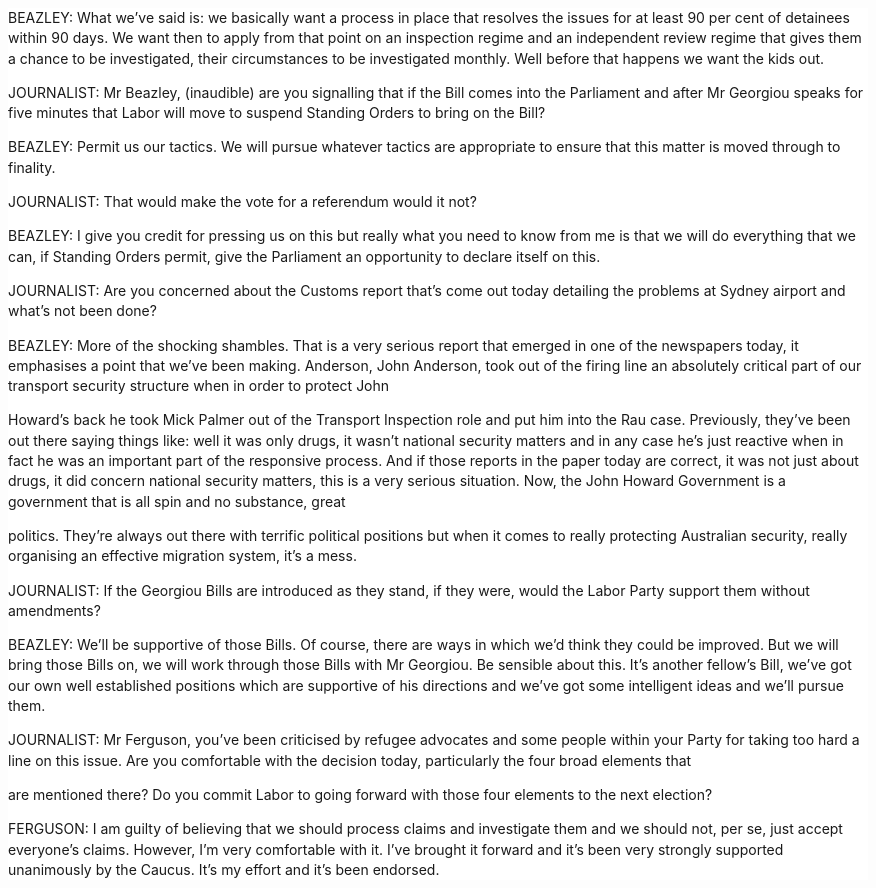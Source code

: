  BEAZLEY: What we’ve said is: we basically want a process in place that  resolves the issues for at least 90 per cent of detainees within 90 days.  We want  then to apply from that point on an inspection regime and an independent review  regime that gives them a chance to be investigated, their circumstances to be  investigated monthly.  Well before that happens we want the kids out. 

 

 JOURNALIST: Mr Beazley, (inaudible) are you signalling that if the Bill comes  into the Parliament and after Mr Georgiou speaks for five minutes that Labor will  move to suspend Standing Orders to bring on the Bill?   

 BEAZLEY: Permit us our tactics.  We will pursue whatever tactics are  appropriate to ensure that this matter is moved through to finality.   

 JOURNALIST: That would make the vote for a referendum would it not?   

 BEAZLEY: I give you credit for pressing us on this but really what you  need to know from me is that we will do everything that we can, if Standing  Orders permit, give the Parliament an opportunity to declare itself on this.   

 JOURNALIST: Are you concerned about the Customs report that’s come out  today detailing the problems at Sydney airport and what’s not been done?   

 BEAZLEY: More of the shocking shambles.  That is a very serious report  that emerged in one of the newspapers today, it emphasises a point that we’ve  been making.  Anderson, John Anderson, took out of the firing line an absolutely  critical part of our transport security structure when in order to protect John 

 Howard’s back he took Mick Palmer out of the Transport Inspection role and put  him into the Rau case.  Previously, they’ve been out there saying things like: well  it was only drugs, it wasn’t national security matters and in any case he’s just  reactive when in fact he was an important part of the responsive process.  And if  those reports in the paper today are correct, it was not just about drugs, it did  concern national security matters, this is a very serious situation.  Now, the John  Howard Government is a government that is all spin and no substance, great 

 politics.  They’re always out there with terrific political positions but when it  comes to really protecting Australian security, really organising an effective  migration system, it’s a mess.   

 JOURNALIST: If the Georgiou Bills are introduced as they stand, if they  were, would the Labor Party support them without amendments?   

 BEAZLEY:  We’ll be supportive of those Bills.  Of course, there are ways  in which we’d think they could be improved.  But we will bring those Bills on, we  will work through those Bills with Mr Georgiou.  Be sensible about this.  It’s  another fellow’s Bill, we’ve got our own well established positions which are  supportive of his directions and we’ve got some intelligent ideas and we’ll pursue  them. 

 

 JOURNALIST: Mr Ferguson, you’ve been criticised by refugee advocates  and some people within your Party for taking too hard a line on this issue.  Are  you comfortable with the decision today, particularly the four broad elements that 

 are mentioned there?  Do you commit Labor to going forward with those four  elements to the next election?   

 FERGUSON:  I am guilty of believing that we should process claims and  investigate them and we should not, per se, just accept everyone’s claims.   However, I’m very comfortable with it.  I’ve brought it forward and it’s been very  strongly supported unanimously by the Caucus.  It’s my effort and it’s been  endorsed. 
